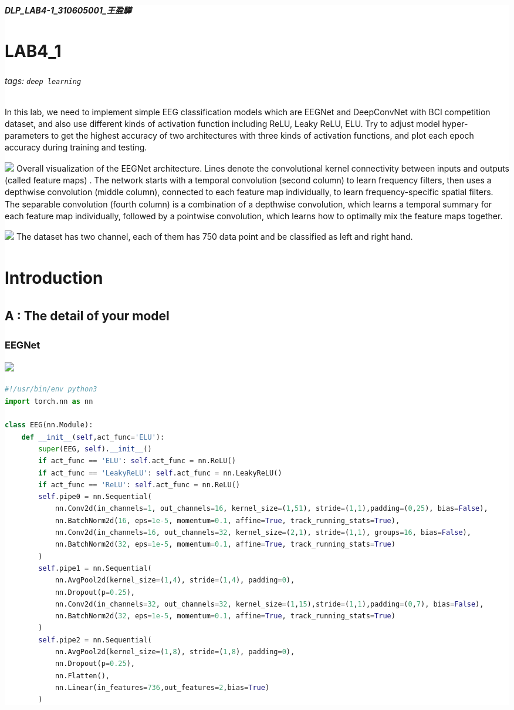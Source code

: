 ##### DLP_LAB4-1_310605001_王盈驊

# LAB4_1
###### tags: `deep learning`
In this lab, we need to implement simple EEG classification models which are EEGNet and DeepConvNet with BCI competition dataset, and also use different kinds of activation function including ReLU, Leaky ReLU, ELU. Try to adjust model hyper-parameters to get the highest accuracy of two architectures with three kinds of activation functions, and plot each epoch accuracy during training and testing.

![](https://i.imgur.com/a5YrLUa.png)
Overall visualization of the EEGNet architecture. Lines denote the convolutional kernel connectivity between inputs and outputs (called feature maps) . The network starts with a temporal convolution (second column) to learn frequency filters, then uses a depthwise convolution (middle column), connected to each feature map individually, to learn frequency-specific spatial filters. The separable convolution (fourth column) is a combination of a depthwise convolution, which learns a temporal summary for each feature map individually, followed by a pointwise convolution, which learns how to optimally mix the feature maps together.

![](https://i.imgur.com/xQVdU2t.png)
The dataset has two channel, each of them has 750 data point and be classified as left and right hand.

# Introduction
## A : The detail of your model

### EEGNet
![](https://i.imgur.com/W0nU7os.png)
``` python =
#!/usr/bin/env python3
import torch.nn as nn

class EEG(nn.Module):
	def __init__(self,act_func='ELU'):
		super(EEG, self).__init__()
		if act_func == 'ELU': self.act_func = nn.ReLU()
		if act_func == 'LeakyReLU': self.act_func = nn.LeakyReLU()
		if act_func == 'ReLU': self.act_func = nn.ReLU()
		self.pipe0 = nn.Sequential(
			nn.Conv2d(in_channels=1, out_channels=16, kernel_size=(1,51), stride=(1,1),padding=(0,25), bias=False),
			nn.BatchNorm2d(16, eps=1e-5, momentum=0.1, affine=True, track_running_stats=True),
			nn.Conv2d(in_channels=16, out_channels=32, kernel_size=(2,1), stride=(1,1), groups=16, bias=False),
			nn.BatchNorm2d(32, eps=1e-5, momentum=0.1, affine=True, track_running_stats=True)
		)
		self.pipe1 = nn.Sequential(
			nn.AvgPool2d(kernel_size=(1,4), stride=(1,4), padding=0),
			nn.Dropout(p=0.25),
			nn.Conv2d(in_channels=32, out_channels=32, kernel_size=(1,15),stride=(1,1),padding=(0,7), bias=False),
			nn.BatchNorm2d(32, eps=1e-5, momentum=0.1, affine=True, track_running_stats=True)
		)
		self.pipe2 = nn.Sequential(
			nn.AvgPool2d(kernel_size=(1,8), stride=(1,8), padding=0),
			nn.Dropout(p=0.25),
			nn.Flatten(),
			nn.Linear(in_features=736,out_features=2,bias=True)
		)
```